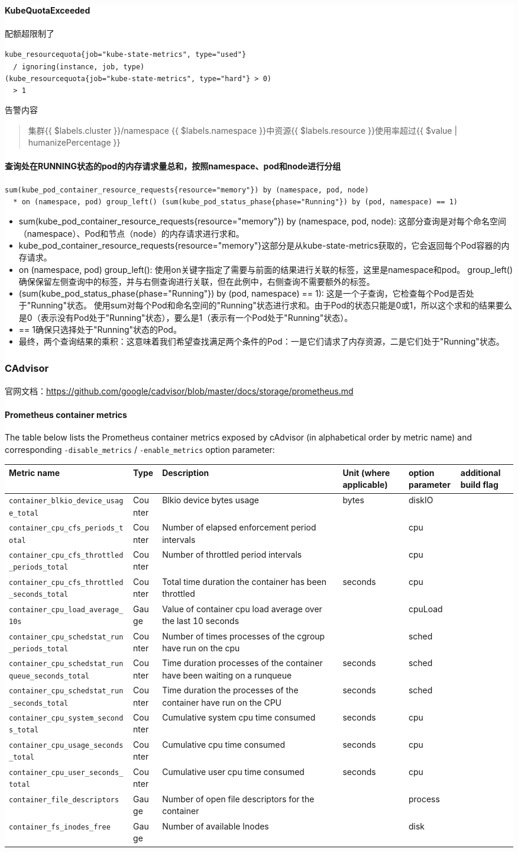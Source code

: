 #### KubeQuotaExceeded
配额超限制了
```
kube_resourcequota{job="kube-state-metrics", type="used"}
  / ignoring(instance, job, type)
(kube_resourcequota{job="kube-state-metrics", type="hard"} > 0)
  > 1
```
告警内容
> 集群{{ $labels.cluster }}/namespace {{ $labels.namespace }}中资源{{ $labels.resource }}使用率超过{{ $value | humanizePercentage }}

#### 查询处在RUNNING状态的pod的内存请求量总和，按照namespace、pod和node进行分组
```
sum(kube_pod_container_resource_requests{resource="memory"}) by (namespace, pod, node)
  * on (namespace, pod) group_left() (sum(kube_pod_status_phase{phase="Running"}) by (pod, namespace) == 1)
``` 
- sum(kube_pod_container_resource_requests{resource="memory"}) by (namespace, pod, node): 这部分查询是对每个命名空间（namespace）、Pod和节点（node）的内存请求进行求和。
- kube_pod_container_resource_requests{resource="memory"}这部分是从kube-state-metrics获取的，它会返回每个Pod容器的内存请求。
- on (namespace, pod) group_left(): 使用on关键字指定了需要与前面的结果进行关联的标签，这里是namespace和pod。
group_left()确保保留左侧查询中的标签，并与右侧查询进行关联，但在此例中，右侧查询不需要额外的标签。
- (sum(kube_pod_status_phase{phase="Running"}) by (pod, namespace) == 1): 这是一个子查询，它检查每个Pod是否处于"Running"状态。
使用sum对每个Pod和命名空间的"Running"状态进行求和。由于Pod的状态只能是0或1，所以这个求和的结果要么是0（表示没有Pod处于"Running"状态），要么是1（表示有一个Pod处于"Running"状态）。
- == 1确保只选择处于"Running"状态的Pod。
- 最终，两个查询结果的乘积：这意味着我们希望查找满足两个条件的Pod：一是它们请求了内存资源，二是它们处于"Running"状态。

### CAdvisor
官网文档：https://github.com/google/cadvisor/blob/master/docs/storage/prometheus.md

#### Prometheus container metrics
The table below lists the Prometheus container metrics exposed by cAdvisor (in alphabetical order by metric name) and corresponding `-disable_metrics` / `-enable_metrics` option parameter:

Metric name | Type | Description | Unit (where applicable) | option parameter | additional build flag |
:-----------|:-----|:------------|:------------------------|:---------------------------|:----------------------
`container_blkio_device_usage_total` | Counter | Blkio device bytes usage | bytes | diskIO | 
`container_cpu_cfs_periods_total` | Counter | Number of elapsed enforcement period intervals | | cpu |
`container_cpu_cfs_throttled_periods_total` | Counter | Number of throttled period intervals | | cpu |
`container_cpu_cfs_throttled_seconds_total` | Counter | Total time duration the container has been throttled | seconds | cpu |
`container_cpu_load_average_10s` | Gauge | Value of container cpu load average over the last 10 seconds | | cpuLoad |
`container_cpu_schedstat_run_periods_total` | Counter | Number of times processes of the cgroup have run on the cpu | | sched |
`container_cpu_schedstat_runqueue_seconds_total` | Counter | Time duration processes of the container have been waiting on a runqueue | seconds | sched |
`container_cpu_schedstat_run_seconds_total` | Counter | Time duration the processes of the container have run on the CPU | seconds | sched |
`container_cpu_system_seconds_total` | Counter | Cumulative system cpu time consumed | seconds | cpu |
`container_cpu_usage_seconds_total` | Counter | Cumulative cpu time consumed | seconds | cpu |
`container_cpu_user_seconds_total` | Counter | Cumulative user cpu time consumed | seconds | cpu |
`container_file_descriptors` | Gauge | Number of open file descriptors for the container | | process |
`container_fs_inodes_free` | Gauge | Number of available Inodes | | disk |